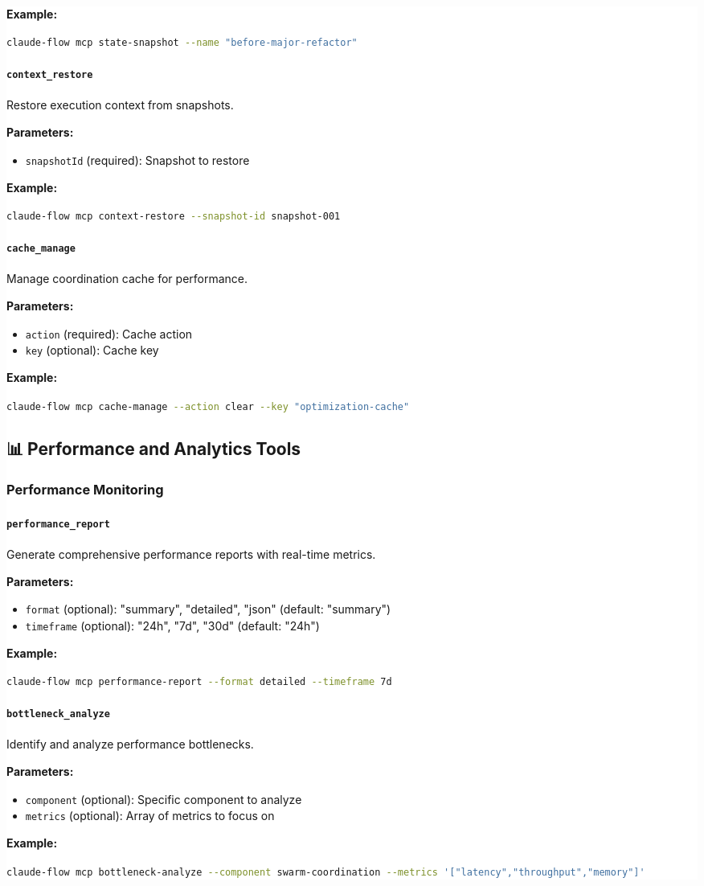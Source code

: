 **Example:**
```bash
claude-flow mcp state-snapshot --name "before-major-refactor"
```

#### `context_restore`
Restore execution context from snapshots.

**Parameters:**
- `snapshotId` (required): Snapshot to restore

**Example:**
```bash
claude-flow mcp context-restore --snapshot-id snapshot-001
```

#### `cache_manage`
Manage coordination cache for performance.

**Parameters:**
- `action` (required): Cache action
- `key` (optional): Cache key

**Example:**
```bash
claude-flow mcp cache-manage --action clear --key "optimization-cache"
```

## 📊 Performance and Analytics Tools

### Performance Monitoring

#### `performance_report`
Generate comprehensive performance reports with real-time metrics.

**Parameters:**
- `format` (optional): "summary", "detailed", "json" (default: "summary")
- `timeframe` (optional): "24h", "7d", "30d" (default: "24h")

**Example:**
```bash
claude-flow mcp performance-report --format detailed --timeframe 7d
```

#### `bottleneck_analyze`
Identify and analyze performance bottlenecks.

**Parameters:**
- `component` (optional): Specific component to analyze
- `metrics` (optional): Array of metrics to focus on

**Example:**
```bash
claude-flow mcp bottleneck-analyze --component swarm-coordination --metrics '["latency","throughput","memory"]'
```
